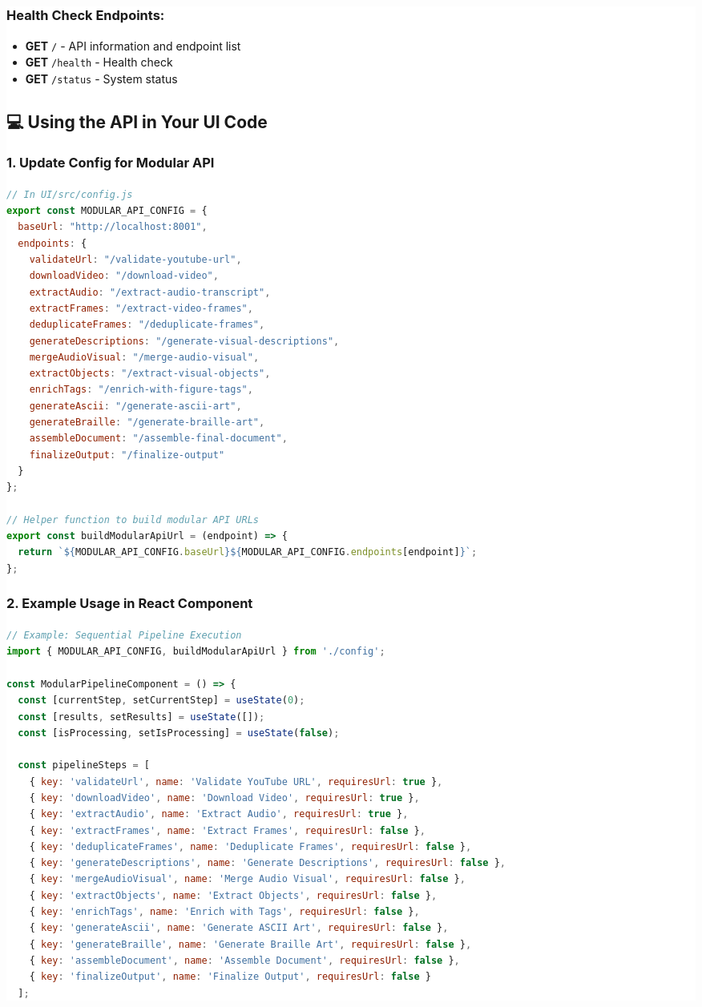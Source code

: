 ### Health Check Endpoints:
- **GET** `/` - API information and endpoint list
- **GET** `/health` - Health check
- **GET** `/status` - System status

## 💻 Using the API in Your UI Code

### 1. Update Config for Modular API

```javascript
// In UI/src/config.js
export const MODULAR_API_CONFIG = {
  baseUrl: "http://localhost:8001",
  endpoints: {
    validateUrl: "/validate-youtube-url",
    downloadVideo: "/download-video",
    extractAudio: "/extract-audio-transcript",
    extractFrames: "/extract-video-frames",
    deduplicateFrames: "/deduplicate-frames",
    generateDescriptions: "/generate-visual-descriptions",
    mergeAudioVisual: "/merge-audio-visual",
    extractObjects: "/extract-visual-objects",
    enrichTags: "/enrich-with-figure-tags",
    generateAscii: "/generate-ascii-art",
    generateBraille: "/generate-braille-art",
    assembleDocument: "/assemble-final-document",
    finalizeOutput: "/finalize-output"
  }
};

// Helper function to build modular API URLs
export const buildModularApiUrl = (endpoint) => {
  return `${MODULAR_API_CONFIG.baseUrl}${MODULAR_API_CONFIG.endpoints[endpoint]}`;
};
```

### 2. Example Usage in React Component

```javascript
// Example: Sequential Pipeline Execution
import { MODULAR_API_CONFIG, buildModularApiUrl } from './config';

const ModularPipelineComponent = () => {
  const [currentStep, setCurrentStep] = useState(0);
  const [results, setResults] = useState([]);
  const [isProcessing, setIsProcessing] = useState(false);

  const pipelineSteps = [
    { key: 'validateUrl', name: 'Validate YouTube URL', requiresUrl: true },
    { key: 'downloadVideo', name: 'Download Video', requiresUrl: true },
    { key: 'extractAudio', name: 'Extract Audio', requiresUrl: true },
    { key: 'extractFrames', name: 'Extract Frames', requiresUrl: false },
    { key: 'deduplicateFrames', name: 'Deduplicate Frames', requiresUrl: false },
    { key: 'generateDescriptions', name: 'Generate Descriptions', requiresUrl: false },
    { key: 'mergeAudioVisual', name: 'Merge Audio Visual', requiresUrl: false },
    { key: 'extractObjects', name: 'Extract Objects', requiresUrl: false },
    { key: 'enrichTags', name: 'Enrich with Tags', requiresUrl: false },
    { key: 'generateAscii', name: 'Generate ASCII Art', requiresUrl: false },
    { key: 'generateBraille', name: 'Generate Braille Art', requiresUrl: false },
    { key: 'assembleDocument', name: 'Assemble Document', requiresUrl: false },
    { key: 'finalizeOutput', name: 'Finalize Output', requiresUrl: false }
  ];

```